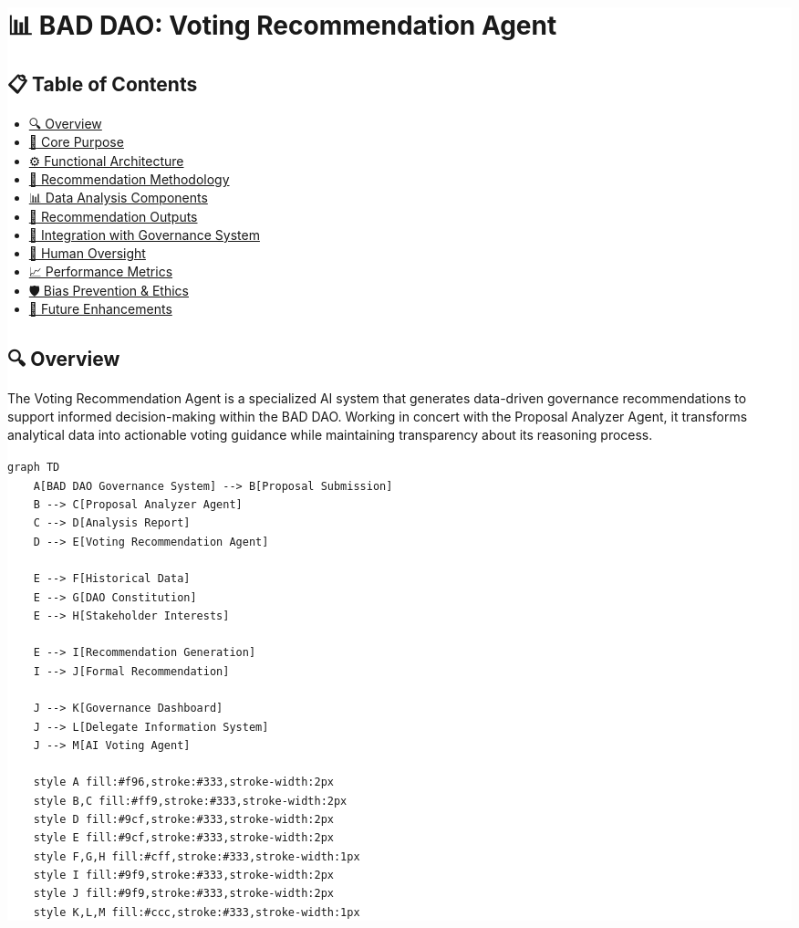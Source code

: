 # 📊 BAD DAO: Voting Recommendation Agent

## 📋 Table of Contents
- [🔍 Overview](#-overview)
- [🎯 Core Purpose](#-core-purpose)
- [⚙️ Functional Architecture](#️-functional-architecture)
- [🧠 Recommendation Methodology](#-recommendation-methodology)
- [📊 Data Analysis Components](#-data-analysis-components)
- [📝 Recommendation Outputs](#-recommendation-outputs)
- [🔗 Integration with Governance System](#-integration-with-governance-system)
- [👥 Human Oversight](#-human-oversight)
- [📈 Performance Metrics](#-performance-metrics)
- [🛡️ Bias Prevention & Ethics](#️-bias-prevention--ethics)
- [🔮 Future Enhancements](#-future-enhancements)

## 🔍 Overview

The Voting Recommendation Agent is a specialized AI system that generates data-driven governance recommendations to support informed decision-making within the BAD DAO. Working in concert with the Proposal Analyzer Agent, it transforms analytical data into actionable voting guidance while maintaining transparency about its reasoning process.

```mermaid
graph TD
    A[BAD DAO Governance System] --> B[Proposal Submission]
    B --> C[Proposal Analyzer Agent]
    C --> D[Analysis Report]
    D --> E[Voting Recommendation Agent]
    
    E --> F[Historical Data]
    E --> G[DAO Constitution]
    E --> H[Stakeholder Interests]
    
    E --> I[Recommendation Generation]
    I --> J[Formal Recommendation]
    
    J --> K[Governance Dashboard]
    J --> L[Delegate Information System]
    J --> M[AI Voting Agent]
    
    style A fill:#f96,stroke:#333,stroke-width:2px
    style B,C fill:#ff9,stroke:#333,stroke-width:2px
    style D fill:#9cf,stroke:#333,stroke-width:2px
    style E fill:#9cf,stroke:#333,stroke-width:2px
    style F,G,H fill:#cff,stroke:#333,stroke-width:1px
    style I fill:#9f9,stroke:#333,stroke-width:2px
    style J fill:#9f9,stroke:#333,stroke-width:2px
    style K,L,M fill:#ccc,stroke:#333,stroke-width:1px
```

